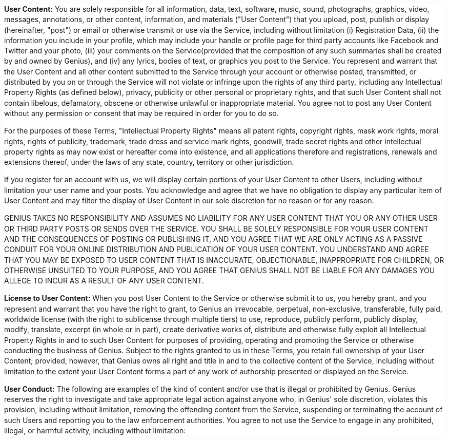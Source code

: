 **User Content:** You are solely responsible for all information, data, text, software, music, sound, photographs, graphics, video, messages, annotations, or other content, information, and materials ("User Content") that you upload, post, publish or display (hereinafter, "post") or email or otherwise transmit or use via the Service, including without limitation (i) Registration Data, (ii) the information you include in your profile, which may include your handle or profile page for third party accounts like Facebook and Twitter and your photo, (iii) your comments on the Service(provided that the composition of any such summaries shall be created by and owned by Genius), and (iv) any lyrics, bodies of text, or graphics you post to the Service. You represent and warrant that the User Content and all other content submitted to the Service through your account or otherwise posted, transmitted, or distributed by you on or through the Service will not violate or infringe upon the rights of any third party, including any Intellectual Property Rights (as defined below), privacy, publicity or other personal or proprietary rights, and that such User Content shall not contain libelous, defamatory, obscene or otherwise unlawful or inappropriate material. You agree not to post any User Content without any permission or consent that may be required in order for you to do so.

For the purposes of these Terms, "Intellectual Property Rights" means all patent rights, copyright rights, mask work rights, moral rights, rights of publicity, trademark, trade dress and service mark rights, goodwill, trade secret rights and other intellectual property rights as may now exist or hereafter come into existence, and all applications therefore and registrations, renewals and extensions thereof, under the laws of any state, country, territory or other jurisdiction.

If you register for an account with us, we will display certain portions of your User Content to other Users, including without limitation your user name and your posts. You acknowledge and agree that we have no obligation to display any particular item of User Content and may filter the display of User Content in our sole discretion for no reason or for any reason.

GENIUS TAKES NO RESPONSIBILITY AND ASSUMES NO LIABILITY FOR ANY USER CONTENT THAT YOU OR ANY OTHER USER OR THIRD PARTY POSTS OR SENDS OVER THE SERVICE. YOU SHALL BE SOLELY RESPONSIBLE FOR YOUR USER CONTENT AND THE CONSEQUENCES OF POSTING OR PUBLISHING IT, AND YOU AGREE THAT WE ARE ONLY ACTING AS A PASSIVE CONDUIT FOR YOUR ONLINE DISTRIBUTION AND PUBLICATION OF YOUR USER CONTENT. YOU UNDERSTAND AND AGREE THAT YOU MAY BE EXPOSED TO USER CONTENT THAT IS INACCURATE, OBJECTIONABLE, INAPPROPRIATE FOR CHILDREN, OR OTHERWISE UNSUITED TO YOUR PURPOSE, AND YOU AGREE THAT GENIUS SHALL NOT BE LIABLE FOR ANY DAMAGES YOU ALLEGE TO INCUR AS A RESULT OF ANY USER CONTENT.

**License to User Content:** When you post User Content to the Service or otherwise submit it to us, you hereby grant, and you represent and warrant that you have the right to grant, to Genius an irrevocable, perpetual, non-exclusive, transferable, fully paid, worldwide license (with the right to sublicense through multiple tiers) to use, reproduce, publicly perform, publicly display, modify, translate, excerpt (in whole or in part), create derivative works of, distribute and otherwise fully exploit all Intellectual Property Rights in and to such User Content for purposes of providing, operating and promoting the Service or otherwise conducting the business of Genius. Subject to the rights granted to us in these Terms, you retain full ownership of your User Content; provided, however, that Genius owns all right and title in and to the collective content of the Service, including without limitation to the extent your User Content forms a part of any work of authorship presented or displayed on the Service.

**User Conduct:** The following are examples of the kind of content and/or use that is illegal or prohibited by Genius. Genius reserves the right to investigate and take appropriate legal action against anyone who, in Genius' sole discretion, violates this provision, including without limitation, removing the offending content from the Service, suspending or terminating the account of such Users and reporting you to the law enforcement authorities. You agree to not use the Service to engage in any prohibited, illegal, or harmful activity, including without limitation:
